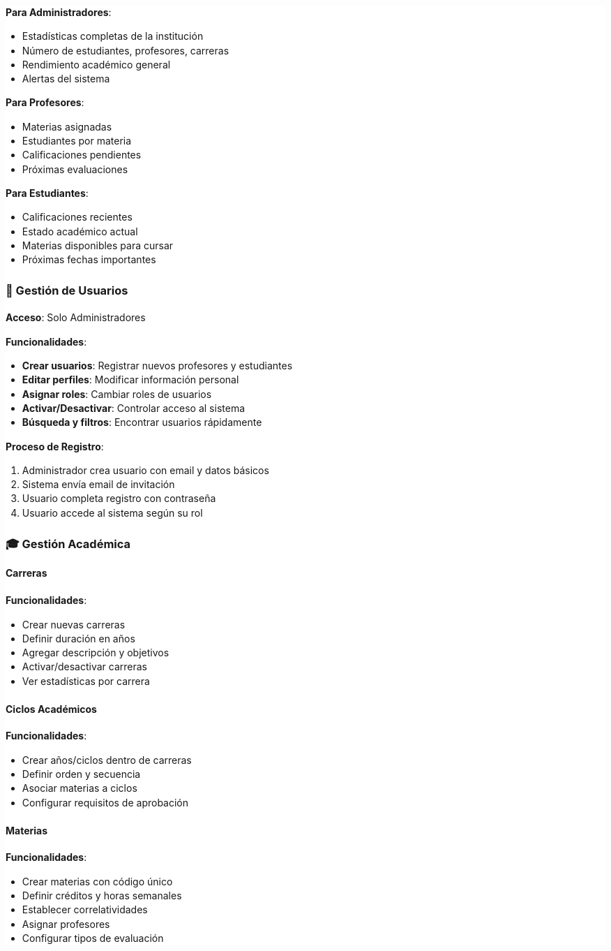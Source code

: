 **Para Administradores**:
- Estadísticas completas de la institución
- Número de estudiantes, profesores, carreras
- Rendimiento académico general
- Alertas del sistema

**Para Profesores**:
- Materias asignadas
- Estudiantes por materia
- Calificaciones pendientes
- Próximas evaluaciones

**Para Estudiantes**:
- Calificaciones recientes
- Estado académico actual
- Materias disponibles para cursar
- Próximas fechas importantes

### 👥 Gestión de Usuarios

**Acceso**: Solo Administradores

**Funcionalidades**:
- **Crear usuarios**: Registrar nuevos profesores y estudiantes
- **Editar perfiles**: Modificar información personal
- **Asignar roles**: Cambiar roles de usuarios
- **Activar/Desactivar**: Controlar acceso al sistema
- **Búsqueda y filtros**: Encontrar usuarios rápidamente

**Proceso de Registro**:
1. Administrador crea usuario con email y datos básicos
2. Sistema envía email de invitación
3. Usuario completa registro con contraseña
4. Usuario accede al sistema según su rol

### 🎓 Gestión Académica

#### Carreras
**Funcionalidades**:
- Crear nuevas carreras
- Definir duración en años
- Agregar descripción y objetivos
- Activar/desactivar carreras
- Ver estadísticas por carrera

#### Ciclos Académicos
**Funcionalidades**:
- Crear años/ciclos dentro de carreras
- Definir orden y secuencia
- Asociar materias a ciclos
- Configurar requisitos de aprobación

#### Materias
**Funcionalidades**:
- Crear materias con código único
- Definir créditos y horas semanales
- Establecer correlatividades
- Asignar profesores
- Configurar tipos de evaluación
